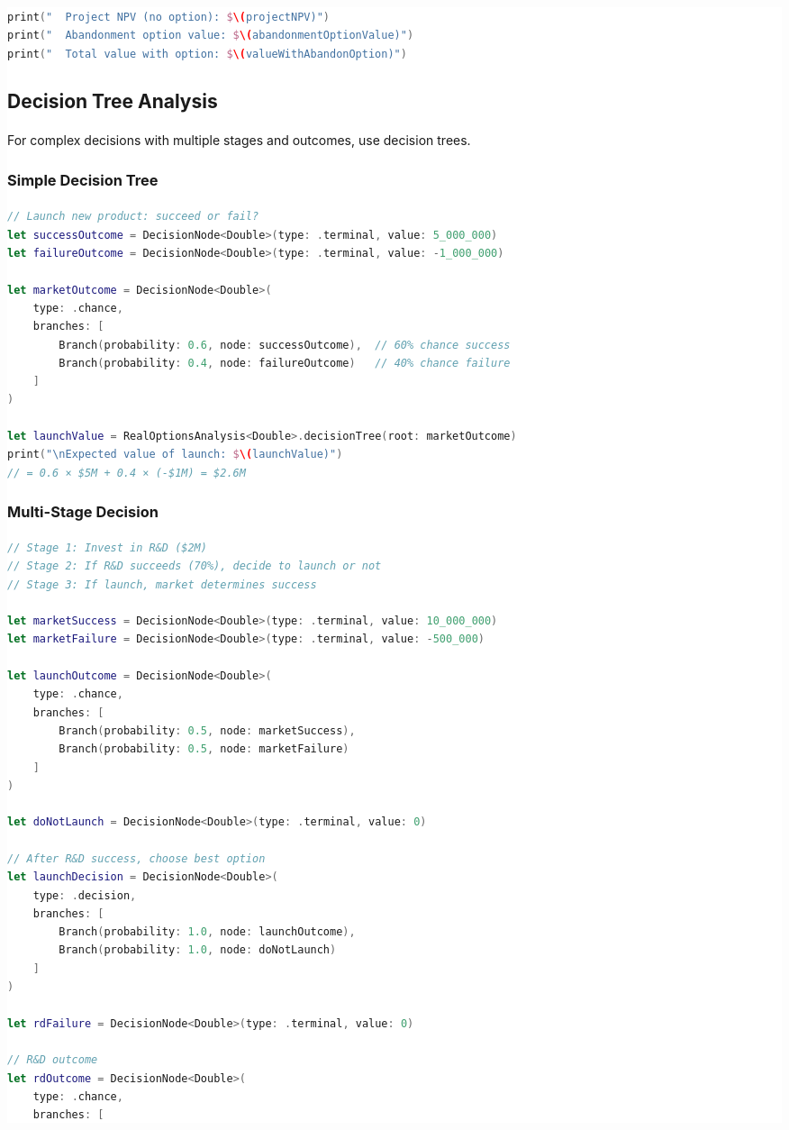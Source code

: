 ```swift
print("  Project NPV (no option): $\(projectNPV)")
print("  Abandonment option value: $\(abandonmentOptionValue)")
print("  Total value with option: $\(valueWithAbandonOption)")
```

## Decision Tree Analysis

For complex decisions with multiple stages and outcomes, use decision trees.

### Simple Decision Tree

```swift
// Launch new product: succeed or fail?
let successOutcome = DecisionNode<Double>(type: .terminal, value: 5_000_000)
let failureOutcome = DecisionNode<Double>(type: .terminal, value: -1_000_000)

let marketOutcome = DecisionNode<Double>(
    type: .chance,
    branches: [
        Branch(probability: 0.6, node: successOutcome),  // 60% chance success
        Branch(probability: 0.4, node: failureOutcome)   // 40% chance failure
    ]
)

let launchValue = RealOptionsAnalysis<Double>.decisionTree(root: marketOutcome)
print("\nExpected value of launch: $\(launchValue)")
// = 0.6 × $5M + 0.4 × (-$1M) = $2.6M
```

### Multi-Stage Decision

```swift
// Stage 1: Invest in R&D ($2M)
// Stage 2: If R&D succeeds (70%), decide to launch or not
// Stage 3: If launch, market determines success

let marketSuccess = DecisionNode<Double>(type: .terminal, value: 10_000_000)
let marketFailure = DecisionNode<Double>(type: .terminal, value: -500_000)

let launchOutcome = DecisionNode<Double>(
    type: .chance,
    branches: [
        Branch(probability: 0.5, node: marketSuccess),
        Branch(probability: 0.5, node: marketFailure)
    ]
)

let doNotLaunch = DecisionNode<Double>(type: .terminal, value: 0)

// After R&D success, choose best option
let launchDecision = DecisionNode<Double>(
    type: .decision,
    branches: [
        Branch(probability: 1.0, node: launchOutcome),
        Branch(probability: 1.0, node: doNotLaunch)
    ]
)

let rdFailure = DecisionNode<Double>(type: .terminal, value: 0)

// R&D outcome
let rdOutcome = DecisionNode<Double>(
    type: .chance,
    branches: [
```